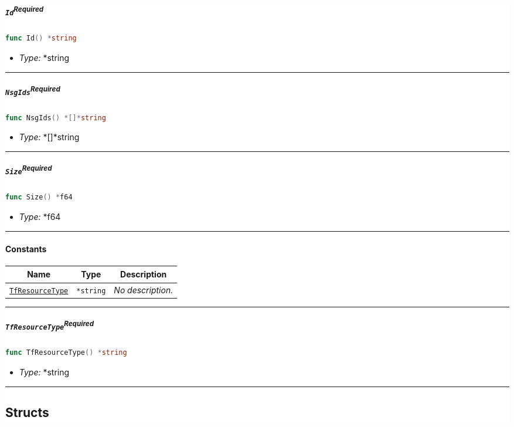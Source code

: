 ##### `Id`<sup>Required</sup> <a name="Id" id="rhizo-co-terraform-provider-oci.containerengineVirtualNodePool.ContainerengineVirtualNodePool.property.id"></a>

```go
func Id() *string
```

- *Type:* *string

---

##### `NsgIds`<sup>Required</sup> <a name="NsgIds" id="rhizo-co-terraform-provider-oci.containerengineVirtualNodePool.ContainerengineVirtualNodePool.property.nsgIds"></a>

```go
func NsgIds() *[]*string
```

- *Type:* *[]*string

---

##### `Size`<sup>Required</sup> <a name="Size" id="rhizo-co-terraform-provider-oci.containerengineVirtualNodePool.ContainerengineVirtualNodePool.property.size"></a>

```go
func Size() *f64
```

- *Type:* *f64

---

#### Constants <a name="Constants" id="Constants"></a>

| **Name** | **Type** | **Description** |
| --- | --- | --- |
| <code><a href="#rhizo-co-terraform-provider-oci.containerengineVirtualNodePool.ContainerengineVirtualNodePool.property.tfResourceType">TfResourceType</a></code> | <code>*string</code> | *No description.* |

---

##### `TfResourceType`<sup>Required</sup> <a name="TfResourceType" id="rhizo-co-terraform-provider-oci.containerengineVirtualNodePool.ContainerengineVirtualNodePool.property.tfResourceType"></a>

```go
func TfResourceType() *string
```

- *Type:* *string

---

## Structs <a name="Structs" id="Structs"></a>
